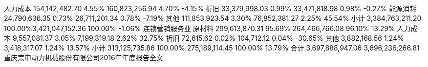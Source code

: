 人力成本
154,142,482.70
4.55%
160,823,256.94
4.70%
-4.15%
折旧
33,379,998.03
0.99%
33,471,818.98
0.98%
-0.27%
能源消耗
24,790,636.35
0.73%
26,711,201.34
0.78%
-7.19%
其他
111,853,923.54
3.30%
76,852,381.27
2.25%
45.54%
小计
3,384,763,211.20
100.00%3,421,047,152.36
100.00%
-1.06%
连锁营销服务业
原材料
299,613,870.31
95.69%
264,466,766.08
96.10%
13.29%
人力成本
9,557,081.37
3.05%
7,199,319.18
2.62%
32.75%
折旧
72,615.62
0.02%
104,712.12
0.04%
-30.65%
其他
3,882,168.56
1.24%
3,418,317.07
1.24%
13.57%
小计
313,125,735.86
100.00%
275,189,114.45
100.00%
13.79%
合计
3,697,888,947.06
3,696,236,266.81
重庆宗申动力机械股份有限公司2016年年度报告全文